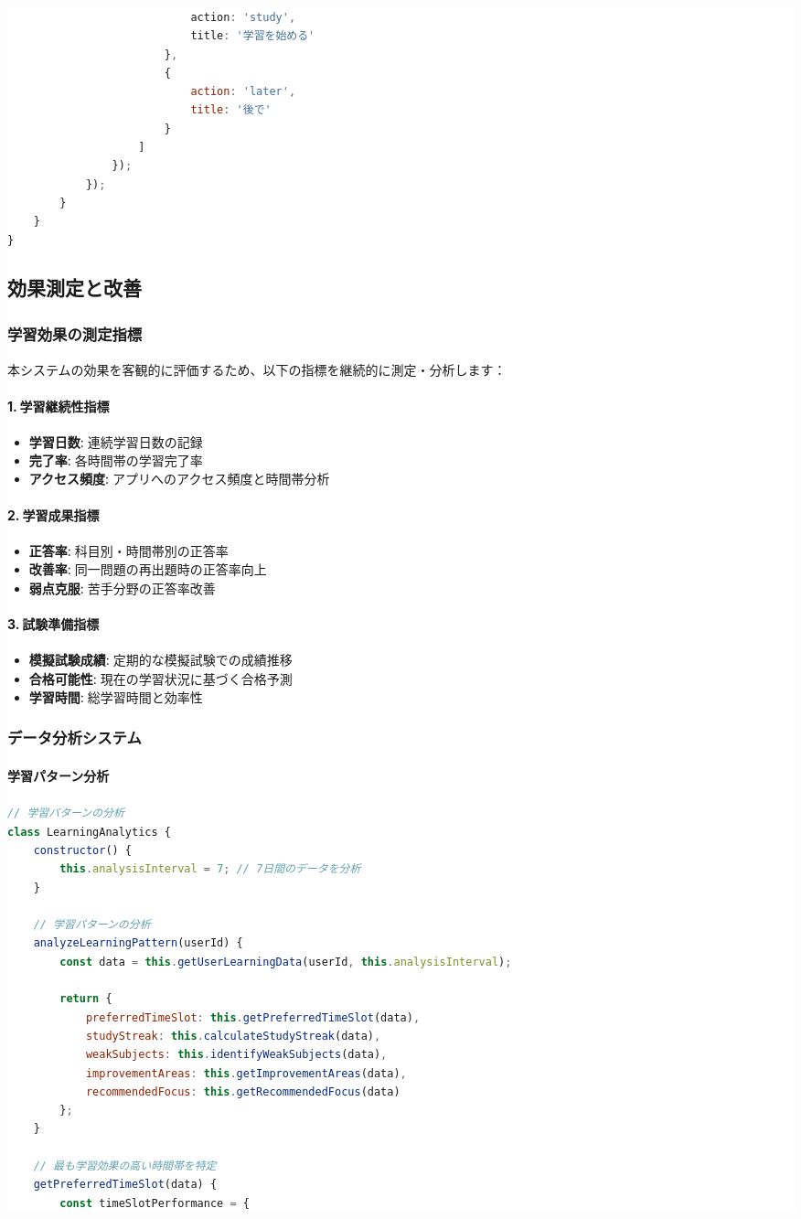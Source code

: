 ```javascript
                            action: 'study',
                            title: '学習を始める'
                        },
                        {
                            action: 'later',
                            title: '後で'
                        }
                    ]
                });
            });
        }
    }
}
```


## 効果測定と改善

### 学習効果の測定指標

本システムの効果を客観的に評価するため、以下の指標を継続的に測定・分析します：

#### 1. 学習継続性指標
- **学習日数**: 連続学習日数の記録
- **完了率**: 各時間帯の学習完了率
- **アクセス頻度**: アプリへのアクセス頻度と時間帯分析

#### 2. 学習成果指標
- **正答率**: 科目別・時間帯別の正答率
- **改善率**: 同一問題の再出題時の正答率向上
- **弱点克服**: 苦手分野の正答率改善

#### 3. 試験準備指標
- **模擬試験成績**: 定期的な模擬試験での成績推移
- **合格可能性**: 現在の学習状況に基づく合格予測
- **学習時間**: 総学習時間と効率性

### データ分析システム

#### 学習パターン分析
```javascript
// 学習パターンの分析
class LearningAnalytics {
    constructor() {
        this.analysisInterval = 7; // 7日間のデータを分析
    }
    
    // 学習パターンの分析
    analyzeLearningPattern(userId) {
        const data = this.getUserLearningData(userId, this.analysisInterval);
        
        return {
            preferredTimeSlot: this.getPreferredTimeSlot(data),
            studyStreak: this.calculateStudyStreak(data),
            weakSubjects: this.identifyWeakSubjects(data),
            improvementAreas: this.getImprovementAreas(data),
            recommendedFocus: this.getRecommendedFocus(data)
        };
    }
    
    // 最も学習効果の高い時間帯を特定
    getPreferredTimeSlot(data) {
        const timeSlotPerformance = {
```